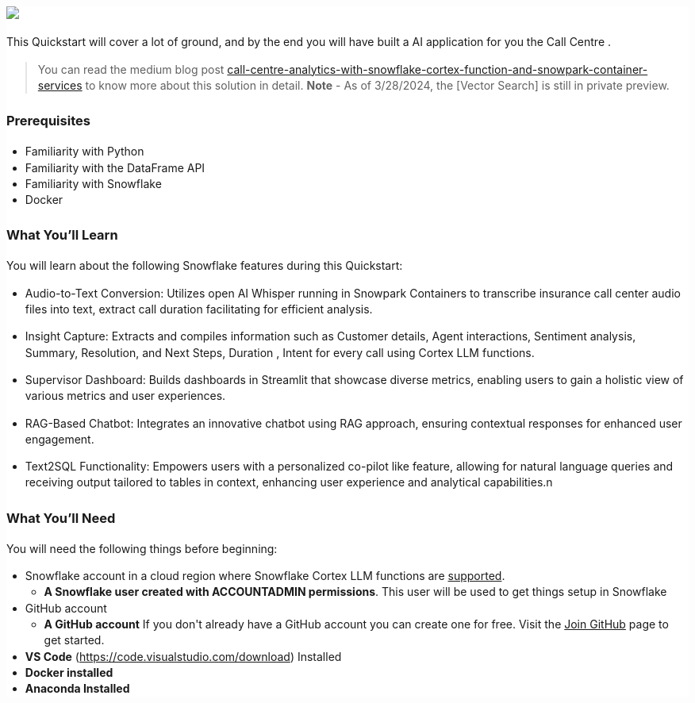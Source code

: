 <img src="assets/CallCentre_SolutionArch.png" width="800" />

This Quickstart will cover a lot of ground, and by the end you will have built a AI application for you the Call Centre .

> You can read the medium blog post [call-centre-analytics-with-snowflake-cortex-function-and-snowpark-container-services](https://medium.com/snowflake/call-centre-analytics-with-snowflake-cortex-function-and-snowpark-container-services-5e06b4baef46) to know more about this solution in detail.
> **Note** - As of 3/28/2024, the [Vector Search] is still in private preview.


### Prerequisites

* Familiarity with Python
* Familiarity with the DataFrame API
* Familiarity with Snowflake
* Docker


### What You’ll Learn

You will learn about the following Snowflake features during this Quickstart:

* Audio-to-Text Conversion: Utilizes open AI Whisper running in Snowpark Containers to transcribe insurance call center audio files into text, extract call duration facilitating for efficient analysis.

* Insight Capture: Extracts and compiles information such as Customer details, Agent interactions, Sentiment analysis, Summary, Resolution, and Next Steps, Duration , Intent for every call using Cortex LLM functions.

* Supervisor Dashboard: Builds dashboards in Streamlit that showcase diverse metrics, enabling users to gain a holistic view of various metrics and user experiences.

* RAG-Based Chatbot: Integrates an innovative chatbot using RAG approach, ensuring contextual responses for enhanced user engagement.

* Text2SQL Functionality: Empowers users with a personalized co-pilot like feature, allowing for natural language queries and receiving output tailored to tables in context, enhancing user experience and analytical capabilities.n

### What You’ll Need

You will need the following things before beginning:

* Snowflake account in a cloud region where Snowflake Cortex LLM functions are [supported](https://docs.snowflake.com/user-guide/snowflake-cortex/llm-functions#availability).
  * **A Snowflake user created with ACCOUNTADMIN permissions**. This user will be used to get things setup in Snowflake
* GitHub account
  * **A GitHub account** If you don't already have a GitHub account you can create one for free. Visit the [Join GitHub](https://github.com/signup) page to get started.
* **VS Code** (<https://code.visualstudio.com/download>) Installed
* **Docker installed**
* **Anaconda Installed**
